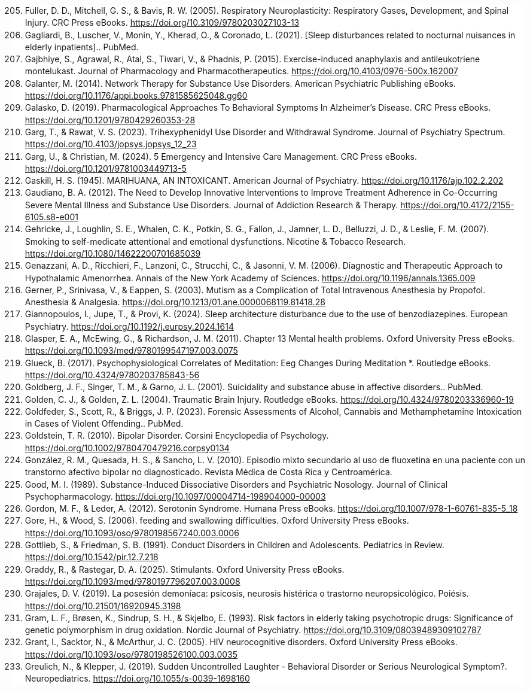 205. Fuller, D. D., Mitchell, G. S., & Bavis, R. W. (2005). Respiratory Neuroplasticity: Respiratory Gases, Development, and Spinal Injury. CRC Press eBooks. https://doi.org/10.3109/9780203027103-13
206. Gagliardi, B., Luscher, V., Monin, Y., Kherad, O., & Coronado, L. (2021). [Sleep disturbances related to nocturnal nuisances in elderly inpatients].. PubMed.
207. Gajbhiye, S., Agrawal, R., Atal, S., Tiwari, V., & Phadnis, P. (2015). Exercise-induced anaphylaxis and antileukotriene montelukast. Journal of Pharmacology and Pharmacotherapeutics. https://doi.org/10.4103/0976-500x.162007
208. Galanter, M. (2014). Network Therapy for Substance Use Disorders. American Psychiatric Publishing eBooks. https://doi.org/10.1176/appi.books.9781585625048.gg60
209. Galasko, D. (2019). Pharmacological Approaches To Behavioral Symptoms In Alzheimer’s Disease. CRC Press eBooks. https://doi.org/10.1201/9780429260353-28
210. Garg, T., & Rawat, V. S. (2023). Trihexyphenidyl Use Disorder and Withdrawal Syndrome. Journal of Psychiatry Spectrum. https://doi.org/10.4103/jopsys.jopsys_12_23
211. Garg, U., & Christian, M. (2024). 5 Emergency and Intensive Care Management. CRC Press eBooks. https://doi.org/10.1201/9781003449713-5
212. Gaskill, H. S. (1945). MARIHUANA, AN INTOXICANT. American Journal of Psychiatry. https://doi.org/10.1176/ajp.102.2.202
213. Gaudiano, B. A. (2012). The Need to Develop Innovative Interventions to Improve Treatment Adherence in Co-Occurring Severe Mental Illness and Substance Use Disorders. Journal of Addiction Research & Therapy. https://doi.org/10.4172/2155-6105.s8-e001
214. Gehricke, J., Loughlin, S. E., Whalen, C. K., Potkin, S. G., Fallon, J., Jamner, L. D., Belluzzi, J. D., & Leslie, F. M. (2007). Smoking to self-medicate attentional and emotional dysfunctions. Nicotine & Tobacco Research. https://doi.org/10.1080/14622200701685039
215. Genazzani, A. D., Ricchieri, F., Lanzoni, C., Strucchi, C., & Jasonni, V. M. (2006). Diagnostic and Therapeutic Approach to Hypothalamic Amenorrhea. Annals of the New York Academy of Sciences. https://doi.org/10.1196/annals.1365.009
216. Gerner, P., Srinivasa, V., & Eappen, S. (2003). Mutism as a Complication of Total Intravenous Anesthesia by Propofol. Anesthesia & Analgesia. https://doi.org/10.1213/01.ane.0000068119.81418.28
217. Giannopoulos, I., Jupe, T., & Provi, K. (2024). Sleep architecture disturbance due to the use of benzodiazepines. European Psychiatry. https://doi.org/10.1192/j.eurpsy.2024.1614
218. Glasper, E. A., McEwing, G., & Richardson, J. M. (2011). Chapter 13 Mental health problems. Oxford University Press eBooks. https://doi.org/10.1093/med/9780199547197.003.0075
219. Glueck, B. (2017). Psychophysiological Correlates of Meditation: Eeg Changes During Meditation *. Routledge eBooks. https://doi.org/10.4324/9780203785843-56
220. Goldberg, J. F., Singer, T. M., & Garno, J. L. (2001). Suicidality and substance abuse in affective disorders.. PubMed.
221. Golden, C. J., & Golden, Z. L. (2004). Traumatic Brain Injury. Routledge eBooks. https://doi.org/10.4324/9780203336960-19
222. Goldfeder, S., Scott, R., & Briggs, J. P. (2023). Forensic Assessments of Alcohol, Cannabis and Methamphetamine Intoxication in Cases of Violent Offending.. PubMed.
223. Goldstein, T. R. (2010). Bipolar Disorder. Corsini Encyclopedia of Psychology. https://doi.org/10.1002/9780470479216.corpsy0134
224. González, R. M., Quesada, H. S., & Sancho, L. V. (2010). Episodio mixto secundario al uso de fluoxetina en una paciente con un transtorno afectivo bipolar no diagnosticado. Revista Médica de Costa Rica y Centroamérica.
225. Good, M. I. (1989). Substance-Induced Dissociative Disorders and Psychiatric Nosology. Journal of Clinical Psychopharmacology. https://doi.org/10.1097/00004714-198904000-00003
226. Gordon, M. F., & Leder, A. (2012). Serotonin Syndrome. Humana Press eBooks. https://doi.org/10.1007/978-1-60761-835-5_18
227. Gore, H., & Wood, S. (2006). feeding and swallowing difficulties. Oxford University Press eBooks. https://doi.org/10.1093/oso/9780198567240.003.0006
228. Gottlieb, S., & Friedman, S. B. (1991). Conduct Disorders in Children and Adolescents. Pediatrics in Review. https://doi.org/10.1542/pir.12.7.218
229. Graddy, R., & Rastegar, D. A. (2025). Stimulants. Oxford University Press eBooks. https://doi.org/10.1093/med/9780197796207.003.0008
230. Grajales, D. V. (2019). La posesión demoníaca: psicosis, neurosis histérica o trastorno neuropsicológico. Poiésis. https://doi.org/10.21501/16920945.3198
231. Gram, L. F., Brøsen, K., Sindrup, S. H., & Skjelbo, E. (1993). Risk factors in elderly taking psychotropic drugs: Significance of genetic polymorphism in drug oxidation. Nordic Journal of Psychiatry. https://doi.org/10.3109/08039489309102787
232. Grant, I., Sacktor, N., & McArthur, J. C. (2005). HIV neurocognitive disorders. Oxford University Press eBooks. https://doi.org/10.1093/oso/9780198526100.003.0035
233. Greulich, N., & Klepper, J. (2019). Sudden Uncontrolled Laughter - Behavioral Disorder or Serious Neurological Symptom?. Neuropediatrics. https://doi.org/10.1055/s-0039-1698160